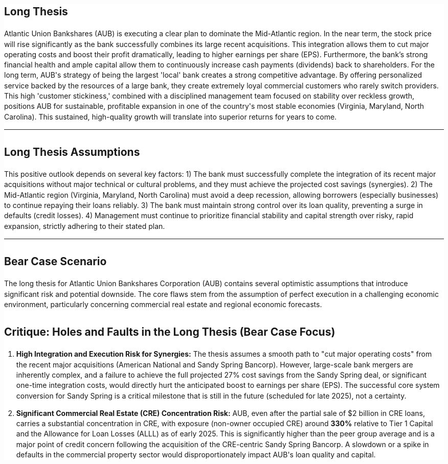 
## Long Thesis

Atlantic Union Bankshares (AUB) is executing a clear plan to dominate the Mid-Atlantic region. In the near term, the stock price will rise significantly as the bank successfully combines its large recent acquisitions. This integration allows them to cut major operating costs and boost their profit dramatically, leading to higher earnings per share (EPS). Furthermore, the bank’s strong financial health and ample capital allow them to continuously increase cash payments (dividends) back to shareholders. For the long term, AUB's strategy of being the largest 'local' bank creates a strong competitive advantage. By offering personalized service backed by the resources of a large bank, they create extremely loyal commercial customers who rarely switch providers. This high 'customer stickiness,' combined with a disciplined management team focused on stability over reckless growth, positions AUB for sustainable, profitable expansion in one of the country's most stable economies (Virginia, Maryland, North Carolina). This sustained, high-quality growth will translate into superior returns for years to come.

---

## Long Thesis Assumptions

This positive outlook depends on several key factors: 1) The bank must successfully complete the integration of its recent major acquisitions without major technical or cultural problems, and they must achieve the projected cost savings (synergies). 2) The Mid-Atlantic region (Virginia, Maryland, North Carolina) must avoid a deep recession, allowing borrowers (especially businesses) to continue repaying their loans reliably. 3) The bank must maintain strong control over its loan quality, preventing a surge in defaults (credit losses). 4) Management must continue to prioritize financial stability and capital strength over risky, rapid expansion, strictly adhering to their stated plan.

---

## Bear Case Scenario

The long thesis for Atlantic Union Bankshares Corporation (AUB) contains several optimistic assumptions that introduce significant risk and potential downside. The core flaws stem from the assumption of perfect execution in a challenging economic environment, particularly concerning commercial real estate and regional economic forecasts.

## Critique: Holes and Faults in the Long Thesis (Bear Case Focus)

1.  **High Integration and Execution Risk for Synergies:** The thesis assumes a smooth path to "cut major operating costs" from the recent major acquisitions (American National and Sandy Spring Bancorp). However, large-scale bank mergers are inherently complex, and a failure to achieve the full projected 27% cost savings from the Sandy Spring deal, or significant one-time integration costs, would directly hurt the anticipated boost to earnings per share (EPS). The successful core system conversion for Sandy Spring is a critical milestone that is still in the future (scheduled for late 2025), not a certainty.

2.  **Significant Commercial Real Estate (CRE) Concentration Risk:** AUB, even after the partial sale of $2 billion in CRE loans, carries a substantial concentration in CRE, with exposure (non-owner occupied CRE) around **330%** relative to Tier 1 Capital and the Allowance for Loan Losses (ALLL) as of early 2025. This is significantly higher than the peer group average and is a major point of credit concern following the acquisition of the CRE-centric Sandy Spring Bancorp. A slowdown or a spike in defaults in the commercial property sector would disproportionately impact AUB's loan quality and capital.
